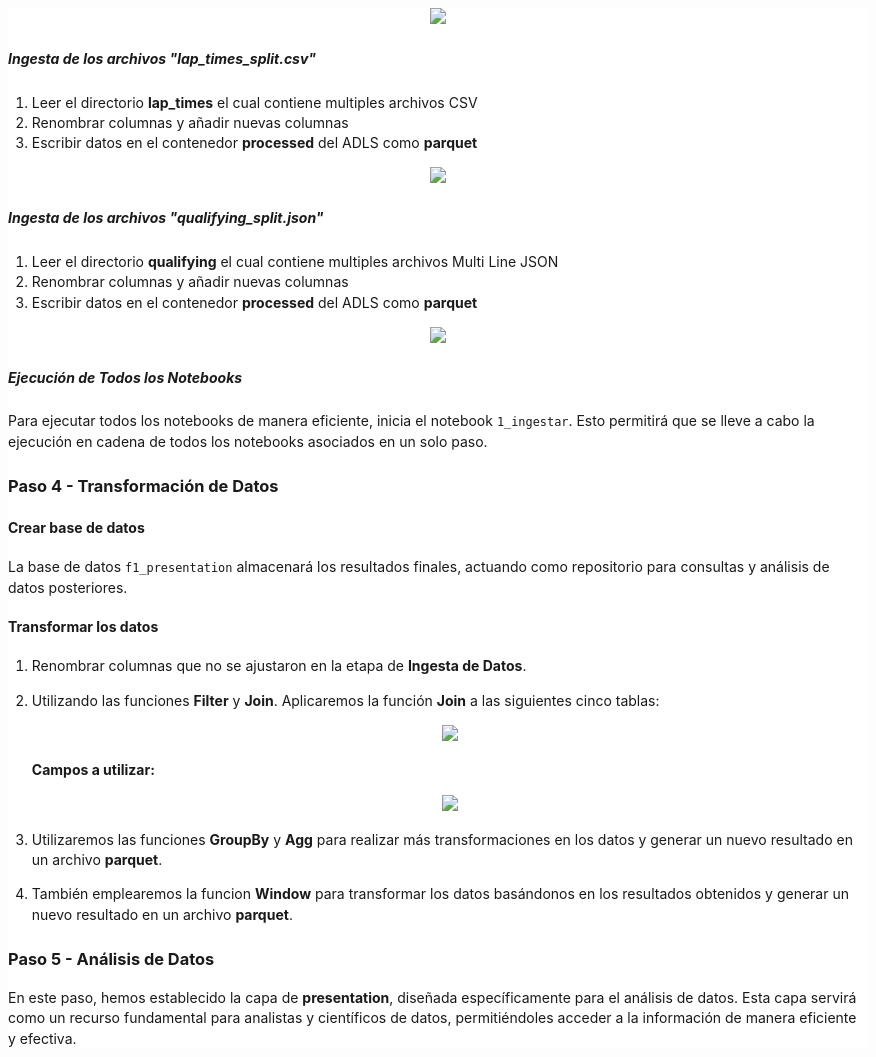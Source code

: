 <center><img src="https://i.postimg.cc/dV8W94f3/db65.png"></center>

##### Ingesta de los archivos "lap_times_split.csv"

1. Leer el directorio **lap_times** el cual contiene multiples archivos CSV
2. Renombrar columnas y añadir nuevas columnas
3. Escribir datos en el contenedor **processed** del ADLS como **parquet**

<center><img src="https://i.postimg.cc/ZntjGQ01/db66.png"></center>

##### Ingesta de los archivos "qualifying_split.json"

1. Leer el directorio **qualifying** el cual contiene multiples archivos Multi Line JSON
2. Renombrar columnas y añadir nuevas columnas
3. Escribir datos en el contenedor **processed** del ADLS como **parquet**

<center><img src="https://i.postimg.cc/pV94qxzr/db67.png"></center>

##### Ejecución de Todos los Notebooks

Para ejecutar todos los notebooks de manera eficiente, inicia el notebook `1_ingestar`. Esto permitirá que se lleve a cabo la ejecución en cadena de todos los notebooks asociados en un solo paso.


### **Paso 4 - Transformación de Datos**

#### Crear base de datos 

La base de datos `f1_presentation` almacenará los resultados finales, actuando como repositorio para consultas y análisis de datos posteriores.

#### Transformar los datos 

1. Renombrar columnas que no se ajustaron en la etapa de **Ingesta de Datos**.

2. Utilizando las funciones **Filter** y **Join**. Aplicaremos la función **Join** a las siguientes cinco tablas:

   <center><img src="https://i.postimg.cc/tC7fWR4B/db85.png"></center>

   **Campos a utilizar:**

   <center><img src="https://i.postimg.cc/7YRzX2FJ/db86.png"></center>

3. Utilizaremos las funciones **GroupBy** y **Agg** para realizar más transformaciones en los datos y generar un nuevo resultado en un archivo **parquet**.

4. También emplearemos la funcion **Window** para transformar los datos basándonos en los resultados obtenidos y generar un nuevo resultado en un archivo **parquet**.

### **Paso 5 - Análisis de Datos**

En este paso, hemos establecido la capa de **presentation**, diseñada específicamente para el análisis de datos. Esta capa servirá como un recurso fundamental para analistas y científicos de datos, permitiéndoles acceder a la información de manera eficiente y efectiva.
